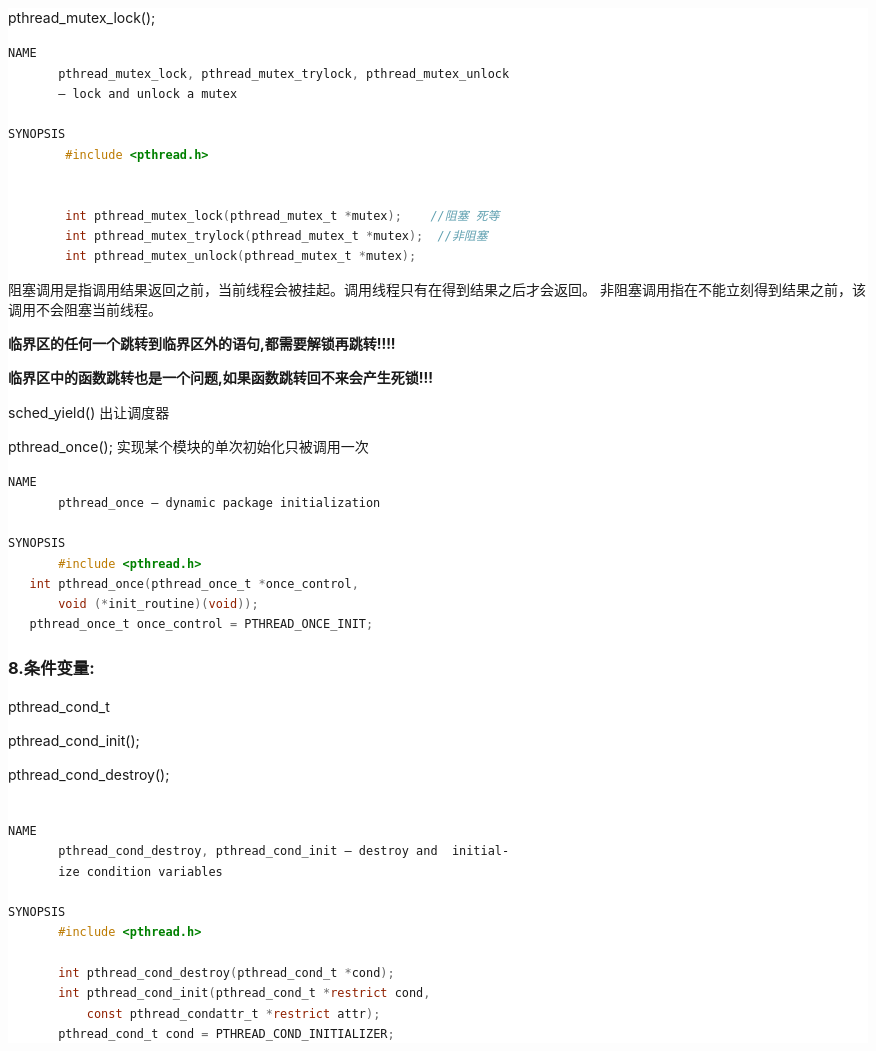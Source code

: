 pthread_mutex_lock();

```c
NAME
       pthread_mutex_lock, pthread_mutex_trylock, pthread_mutex_unlock
       — lock and unlock a mutex

SYNOPSIS
        #include <pthread.h>


        int pthread_mutex_lock(pthread_mutex_t *mutex);    //阻塞 死等
        int pthread_mutex_trylock(pthread_mutex_t *mutex);  //非阻塞
        int pthread_mutex_unlock(pthread_mutex_t *mutex);
```

阻塞调用是指调用结果返回之前，当前线程会被挂起。调用线程只有在得到结果之后才会返回。
非阻塞调用指在不能立刻得到结果之前，该调用不会阻塞当前线程。

**临界区的任何一个跳转到临界区外的语句,都需要解锁再跳转!!!!**

**临界区中的函数跳转也是一个问题,如果函数跳转回不来会产生死锁!!!**

sched_yield() 出让调度器

pthread_once(); 实现某个模块的单次初始化只被调用一次

```C
NAME
       pthread_once — dynamic package initialization

SYNOPSIS
       #include <pthread.h>
   int pthread_once(pthread_once_t *once_control,
       void (*init_routine)(void));
   pthread_once_t once_control = PTHREAD_ONCE_INIT;
```

### 8.条件变量:

pthread_cond_t

pthread_cond_init();

pthread_cond_destroy();

```c

NAME
       pthread_cond_destroy, pthread_cond_init — destroy and  initial‐
       ize condition variables

SYNOPSIS
       #include <pthread.h>

       int pthread_cond_destroy(pthread_cond_t *cond);
       int pthread_cond_init(pthread_cond_t *restrict cond,
           const pthread_condattr_t *restrict attr);
       pthread_cond_t cond = PTHREAD_COND_INITIALIZER;


```
